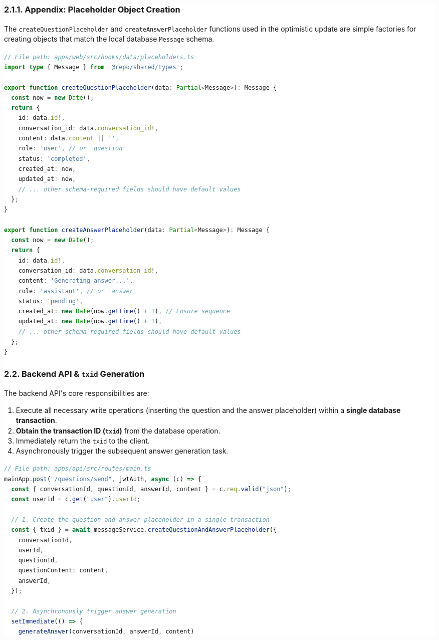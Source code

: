 ### 2.1.1. Appendix: Placeholder Object Creation

The `createQuestionPlaceholder` and `createAnswerPlaceholder` functions used in the optimistic update are simple factories for creating objects that match the local database `Message` schema.

```typescript
// File path: apps/web/src/hooks/data/placeholders.ts
import type { Message } from '@repo/shared/types';

export function createQuestionPlaceholder(data: Partial<Message>): Message {
  const now = new Date();
  return {
    id: data.id!,
    conversation_id: data.conversation_id!,
    content: data.content || '',
    role: 'user', // or 'question'
    status: 'completed',
    created_at: now,
    updated_at: now,
    // ... other schema-required fields should have default values
  };
}

export function createAnswerPlaceholder(data: Partial<Message>): Message {
  const now = new Date();
  return {
    id: data.id!,
    conversation_id: data.conversation_id!,
    content: 'Generating answer...',
    role: 'assistant', // or 'answer'
    status: 'pending',
    created_at: new Date(now.getTime() + 1), // Ensure sequence
    updated_at: new Date(now.getTime() + 1),
    // ... other schema-required fields should have default values
  };
}
```

### 2.2. Backend API & `txid` Generation

The backend API's core responsibilities are:
1.  Execute all necessary write operations (inserting the question and the answer placeholder) within a **single database transaction**.
2.  **Obtain the transaction ID (`txid`)** from the database operation.
3.  Immediately return the `txid` to the client.
4.  Asynchronously trigger the subsequent answer generation task.

```typescript
// File path: apps/api/src/routes/main.ts
mainApp.post("/questions/send", jwtAuth, async (c) => {
  const { conversationId, questionId, answerId, content } = c.req.valid("json");
  const userId = c.get("user").userId;

  // 1. Create the question and answer placeholder in a single transaction
  const { txid } = await messageService.createQuestionAndAnswerPlaceholder({
    conversationId,
    userId,
    questionId,
    questionContent: content,
    answerId,
  });

  // 2. Asynchronously trigger answer generation
  setImmediate(() => {
    generateAnswer(conversationId, answerId, content)
```